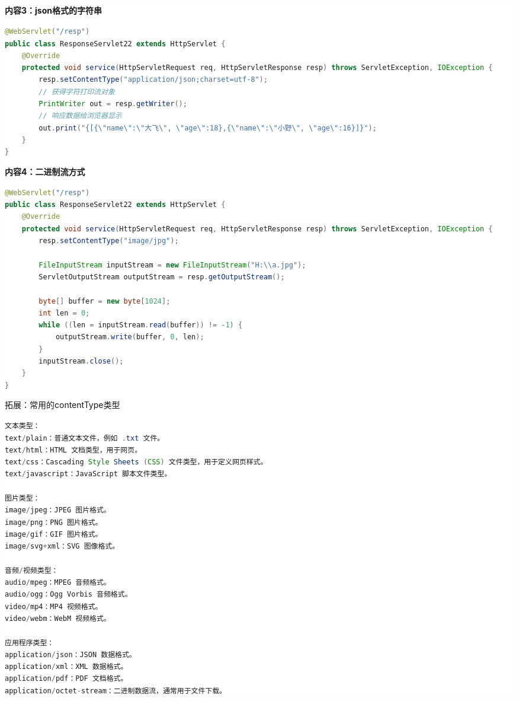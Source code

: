 
**内容3：json格式的字符串**

```java
@WebServlet("/resp")
public class ResponseServlet22 extends HttpServlet {
 	@Override
    protected void service(HttpServletRequest req, HttpServletResponse resp) throws ServletException, IOException {
        resp.setContentType("application/json;charset=utf-8");
        // 获得字符打印流对象
        PrintWriter out = resp.getWriter();
        // 响应数据给浏览器显示
        out.print("{[{\"name\":\"大飞\", \"age\":18},{\"name\":\"小野\", \"age\":16}]}");
    }
}
```

**内容4：二进制流方式**

```java
@WebServlet("/resp")
public class ResponseServlet22 extends HttpServlet {
    @Override
    protected void service(HttpServletRequest req, HttpServletResponse resp) throws ServletException, IOException {
        resp.setContentType("image/jpg");

        FileInputStream inputStream = new FileInputStream("H:\\a.jpg");
        ServletOutputStream outputStream = resp.getOutputStream();

        byte[] buffer = new byte[1024];
        int len = 0;
        while ((len = inputStream.read(buffer)) != -1) {
            outputStream.write(buffer, 0, len);
        }
        inputStream.close();
    }
}
```

拓展：常用的contentType类型

```java
文本类型：
text/plain：普通文本文件，例如 .txt 文件。
text/html：HTML 文档类型，用于网页。
text/css：Cascading Style Sheets (CSS) 文件类型，用于定义网页样式。
text/javascript：JavaScript 脚本文件类型。
    
图片类型：
image/jpeg：JPEG 图片格式。
image/png：PNG 图片格式。
image/gif：GIF 图片格式。
image/svg+xml：SVG 图像格式。
    
音频/视频类型：
audio/mpeg：MPEG 音频格式。
audio/ogg：Ogg Vorbis 音频格式。
video/mp4：MP4 视频格式。
video/webm：WebM 视频格式。
    
应用程序类型：
application/json：JSON 数据格式。
application/xml：XML 数据格式。
application/pdf：PDF 文档格式。
application/octet-stream：二进制数据流，通常用于文件下载。
```